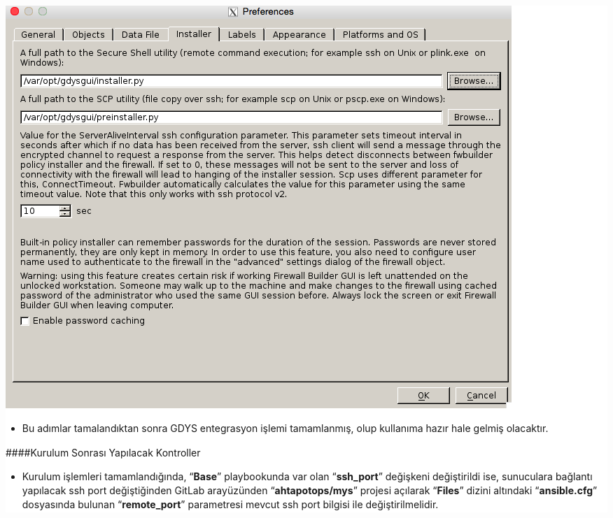 ![Guvenlik-Duvari](../img/entegrasyon11.jpg)

* Bu adımlar tamalandıktan sonra GDYS entegrasyon işlemi tamamlanmış, olup kullanıma hazır hale gelmiş olacaktır.



####Kurulum Sonrası Yapılacak Kontroller

* Kurulum işlemleri tamamlandığında, “**Base**” playbookunda var olan “**ssh_port**” değişkeni değiştirildi ise, sunuculara bağlantı yapılacak ssh port değiştiğinden GitLab arayüzünden “**ahtapotops/mys**” projesi açılarak “**Files**” dizini altındaki “**ansible.cfg**” dosyasında bulunan “**remote_port**” parametresi mevcut ssh port bilgisi ile değiştirilmelidir.
